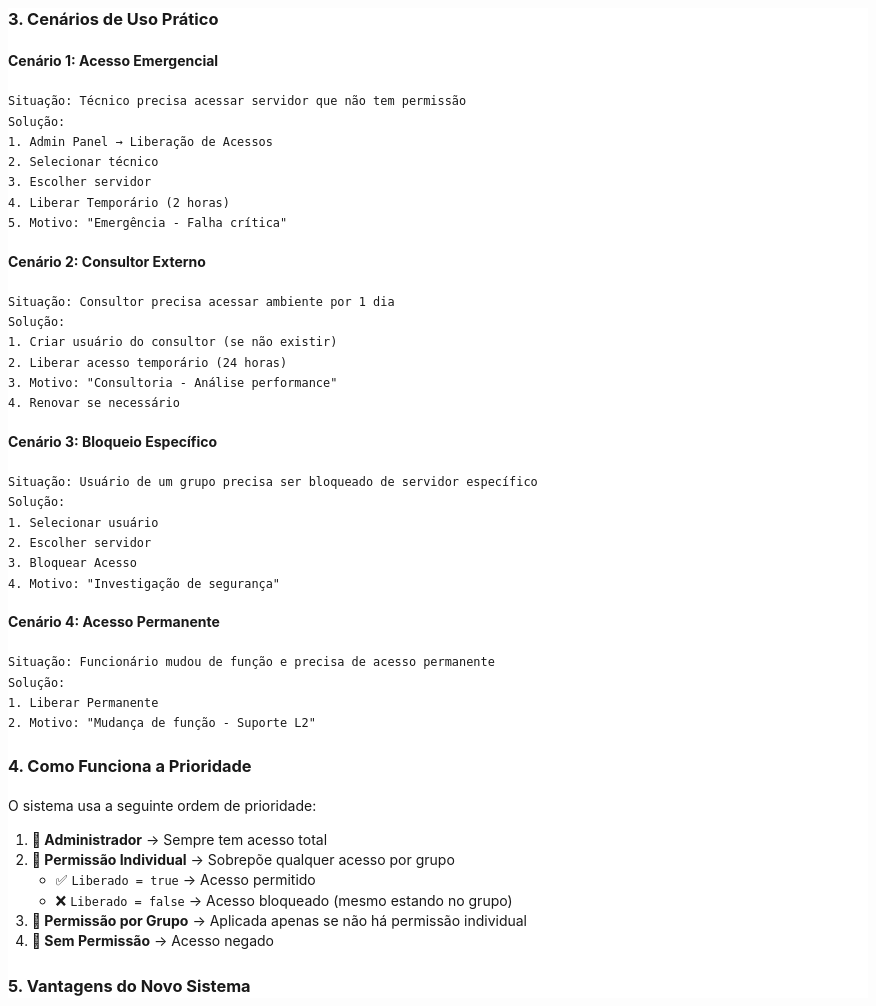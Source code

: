 ### 3. Cenários de Uso Prático

#### **Cenário 1: Acesso Emergencial**
```
Situação: Técnico precisa acessar servidor que não tem permissão
Solução: 
1. Admin Panel → Liberação de Acessos
2. Selecionar técnico
3. Escolher servidor
4. Liberar Temporário (2 horas)
5. Motivo: "Emergência - Falha crítica"
```

#### **Cenário 2: Consultor Externo**
```
Situação: Consultor precisa acessar ambiente por 1 dia
Solução:
1. Criar usuário do consultor (se não existir)
2. Liberar acesso temporário (24 horas)
3. Motivo: "Consultoria - Análise performance"
4. Renovar se necessário
```

#### **Cenário 3: Bloqueio Específico**
```
Situação: Usuário de um grupo precisa ser bloqueado de servidor específico
Solução:
1. Selecionar usuário
2. Escolher servidor
3. Bloquear Acesso
4. Motivo: "Investigação de segurança"
```

#### **Cenário 4: Acesso Permanente**
```
Situação: Funcionário mudou de função e precisa de acesso permanente
Solução:
1. Liberar Permanente
2. Motivo: "Mudança de função - Suporte L2"
```

### 4. Como Funciona a Prioridade

O sistema usa a seguinte ordem de prioridade:

1. **🔑 Administrador** → Sempre tem acesso total
2. **👤 Permissão Individual** → Sobrepõe qualquer acesso por grupo
   - ✅ `Liberado = true` → Acesso permitido
   - ❌ `Liberado = false` → Acesso bloqueado (mesmo estando no grupo)
3. **👥 Permissão por Grupo** → Aplicada apenas se não há permissão individual
4. **🚫 Sem Permissão** → Acesso negado

### 5. Vantagens do Novo Sistema
